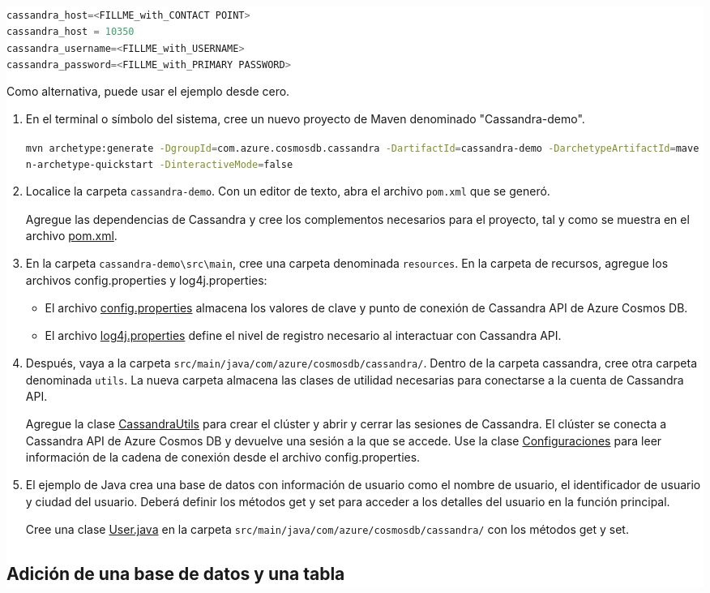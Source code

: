 ```java
cassandra_host=<FILLME_with_CONTACT POINT> 
cassandra_host = 10350 
cassandra_username=<FILLME_with_USERNAME> 
cassandra_password=<FILLME_with_PRIMARY PASSWORD> 
```

Como alternativa, puede usar el ejemplo desde cero.  

1. En el terminal o símbolo del sistema, cree un nuevo proyecto de Maven denominado "Cassandra-demo". 

   ```bash
   mvn archetype:generate -DgroupId=com.azure.cosmosdb.cassandra -DartifactId=cassandra-demo -DarchetypeArtifactId=maven-archetype-quickstart -DinteractiveMode=false 
   ```
 
2. Localice la carpeta `cassandra-demo`. Con un editor de texto, abra el archivo `pom.xml` que se generó. 

   Agregue las dependencias de Cassandra y cree los complementos necesarios para el proyecto, tal y como se muestra en el archivo [pom.xml](https://github.com/Azure-Samples/azure-cosmos-db-cassandra-java-getting-started/blob/master/java-examples/pom.xml).  

3. En la carpeta `cassandra-demo\src\main`, cree una carpeta denominada `resources`.  En la carpeta de recursos, agregue los archivos config.properties y log4j.properties:

   - El archivo [config.properties](https://github.com/Azure-Samples/azure-cosmos-db-cassandra-java-getting-started/blob/master/java-examples/src/main/resources/config.properties) almacena los valores de clave y punto de conexión de Cassandra API de Azure Cosmos DB. 
   
   - El archivo [log4j.properties](https://github.com/Azure-Samples/azure-cosmos-db-cassandra-java-getting-started/blob/master/java-examples/src/main/resources/log4j.properties) define el nivel de registro necesario al interactuar con Cassandra API.  

4. Después, vaya a la carpeta `src/main/java/com/azure/cosmosdb/cassandra/`. Dentro de la carpeta cassandra, cree otra carpeta denominada `utils`. La nueva carpeta almacena las clases de utilidad necesarias para conectarse a la cuenta de Cassandra API. 

   Agregue la clase [CassandraUtils](https://github.com/Azure-Samples/azure-cosmos-db-cassandra-java-getting-started/blob/master/java-examples/src/main/java/com/azure/cosmosdb/cassandra/util/CassandraUtils.java) para crear el clúster y abrir y cerrar las sesiones de Cassandra. El clúster se conecta a Cassandra API de Azure Cosmos DB y devuelve una sesión a la que se accede. Use la clase [Configuraciones](https://github.com/Azure-Samples/azure-cosmos-db-cassandra-java-getting-started/blob/master/java-examples/src/main/java/com/azure/cosmosdb/cassandra/util/Configurations.java) para leer información de la cadena de conexión desde el archivo config.properties. 

5. El ejemplo de Java crea una base de datos con información de usuario como el nombre de usuario, el identificador de usuario y ciudad del usuario. Deberá definir los métodos get y set para acceder a los detalles del usuario en la función principal.
 
   Cree una clase [User.java](https://github.com/Azure-Samples/azure-cosmos-db-cassandra-java-getting-started/blob/master/java-examples/src/main/java/com/azure/cosmosdb/cassandra/User.java) en la carpeta `src/main/java/com/azure/cosmosdb/cassandra/` con los métodos get y set. 

## <a name="add-a-database-and-a-table"></a>Adición de una base de datos y una tabla  
